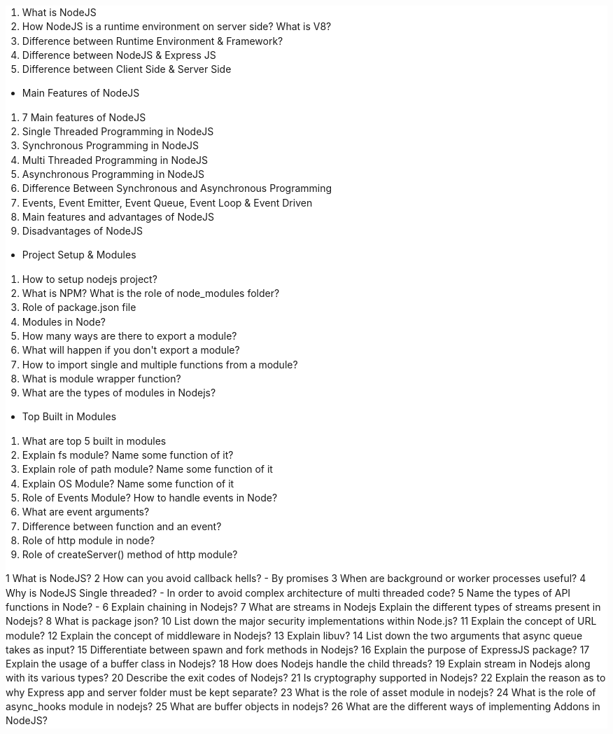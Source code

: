 
1. What is NodeJS
2. How NodeJS is a runtime environment on server side? What is V8?
3. Difference between Runtime Environment & Framework?
4. Difference between NodeJS & Express JS
5. Difference between Client Side & Server Side

- Main Features of NodeJS
1. 7 Main features of NodeJS
2. Single Threaded Programming in NodeJS
3. Synchronous Programming in NodeJS
4. Multi Threaded Programming in NodeJS
5. Asynchronous Programming in NodeJS
6. Difference Between Synchronous and Asynchronous Programming
7. Events, Event Emitter, Event Queue, Event Loop & Event Driven
8. Main features and advantages of NodeJS
9. Disadvantages of NodeJS

- Project Setup & Modules
1. How to setup nodejs project?
2. What is NPM? What is the role of node_modules folder?
3. Role of package.json file
4. Modules in Node?
5. How many ways are there to export a module?
6. What will happen if you don't export a module?
7. How to import single and multiple functions from a module?
8. What is module wrapper function?
9. What are the types of modules in Nodejs?

- Top Built in Modules
1. What are top 5 built in modules
2. Explain fs module? Name some function of it?
3. Explain role of path module? Name some function of it
4. Explain OS Module? Name some function of it
5. Role of Events Module? How to handle events in Node?
6. What are event arguments?
7. Difference between function and an event?
8. Role of http module in node?
9. Role of createServer() method of http module?


1	What is NodeJS?
2	How can you avoid callback hells? - By promises
3	When are background or worker processes useful?
4	Why is NodeJS Single threaded? - In order to avoid complex architecture of multi threaded code?
5	Name the types of API functions in Node? - 
6	Explain chaining in Nodejs?
7	What are streams in Nodejs Explain the different types of streams present in Nodejs?
8	What is package json?
10	List down the major security implementations within Node.js?
11	Explain the concept of URL module?
12	Explain the concept of middleware in Nodejs?
13	Explain libuv?
14	List down the two arguments that async queue takes as input?
15	Differentiate between spawn and fork methods in Nodejs?
16	Explain the purpose of ExpressJS package?
17	Explain the usage of a buffer class in Nodejs?
18	How does Nodejs handle the child threads?
19	Explain stream in Nodejs along with its various types?
20	Describe the exit codes of Nodejs?
21	Is cryptography supported in Nodejs?
22	Explain the reason as to why Express app and server folder must be kept separate?
23	What is the role of asset module in nodejs?
24	What is the role of async_hooks module in nodejs?
25	What are buffer objects in nodejs?
26	What are the different ways of implementing Addons in NodeJS?